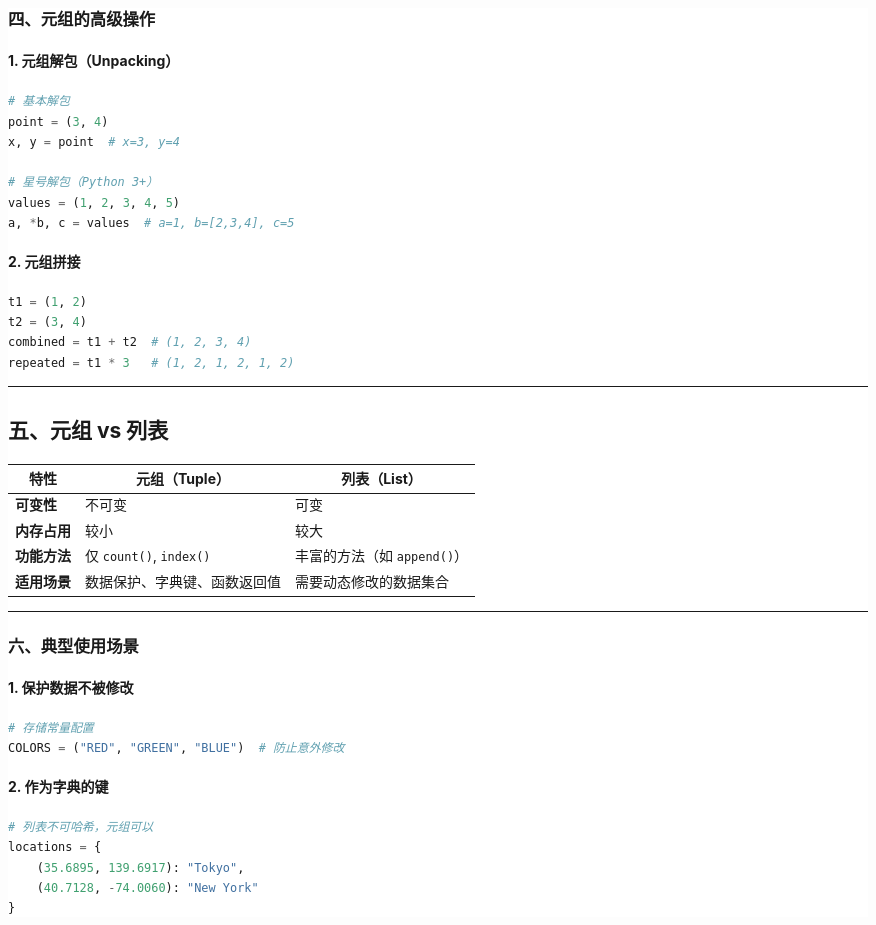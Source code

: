 
### 四、元组的高级操作

#### 1. 元组解包（Unpacking）
```python
# 基本解包
point = (3, 4)
x, y = point  # x=3, y=4

# 星号解包（Python 3+）
values = (1, 2, 3, 4, 5)
a, *b, c = values  # a=1, b=[2,3,4], c=5
```

#### 2. 元组拼接
```python
t1 = (1, 2)
t2 = (3, 4)
combined = t1 + t2  # (1, 2, 3, 4)
repeated = t1 * 3   # (1, 2, 1, 2, 1, 2)
```

---

## 五、元组 vs 列表

| **特性**       | 元组（Tuple）              | 列表（List）              |
|----------------|---------------------------|--------------------------|
| **可变性**     | 不可变                     | 可变                     |
| **内存占用**   | 较小                       | 较大                     |
| **功能方法**   | 仅 `count()`, `index()`    | 丰富的方法（如 `append()`）|
| **适用场景**   | 数据保护、字典键、函数返回值 | 需要动态修改的数据集合     |

---

### 六、典型使用场景

#### 1. 保护数据不被修改
```python
# 存储常量配置
COLORS = ("RED", "GREEN", "BLUE")  # 防止意外修改
```

#### 2. 作为字典的键
```python
# 列表不可哈希，元组可以
locations = {
    (35.6895, 139.6917): "Tokyo",
    (40.7128, -74.0060): "New York"
}
```
